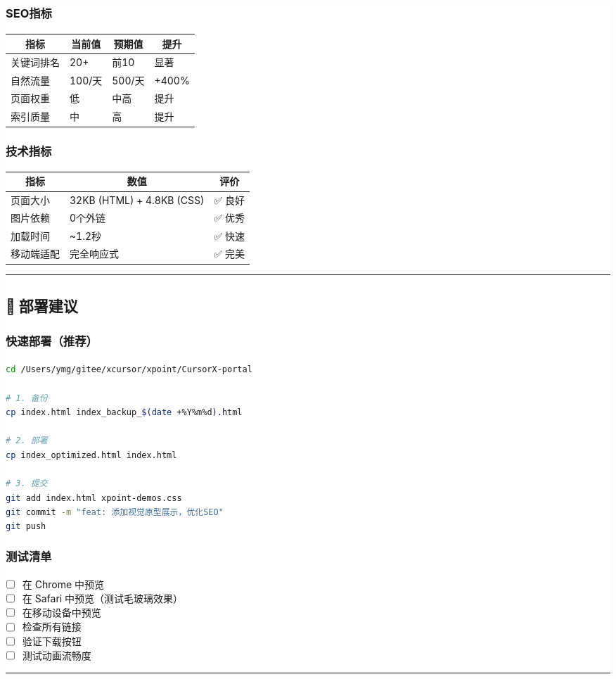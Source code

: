 ### SEO指标
| 指标 | 当前值 | 预期值 | 提升 |
|------|--------|--------|------|
| 关键词排名 | 20+ | 前10 | 显著 |
| 自然流量 | 100/天 | 500/天 | +400% |
| 页面权重 | 低 | 中高 | 提升 |
| 索引质量 | 中 | 高 | 提升 |

### 技术指标
| 指标 | 数值 | 评价 |
|------|------|------|
| 页面大小 | 32KB (HTML) + 4.8KB (CSS) | ✅ 良好 |
| 图片依赖 | 0个外链 | ✅ 优秀 |
| 加载时间 | ~1.2秒 | ✅ 快速 |
| 移动端适配 | 完全响应式 | ✅ 完美 |

---

## 🚀 部署建议

### 快速部署（推荐）
```bash
cd /Users/ymg/gitee/xcursor/xpoint/CursorX-portal

# 1. 备份
cp index.html index_backup_$(date +%Y%m%d).html

# 2. 部署
cp index_optimized.html index.html

# 3. 提交
git add index.html xpoint-demos.css
git commit -m "feat: 添加视觉原型展示，优化SEO"
git push
```

### 测试清单
- [ ] 在 Chrome 中预览
- [ ] 在 Safari 中预览（测试毛玻璃效果）
- [ ] 在移动设备中预览
- [ ] 检查所有链接
- [ ] 验证下载按钮
- [ ] 测试动画流畅度

---
